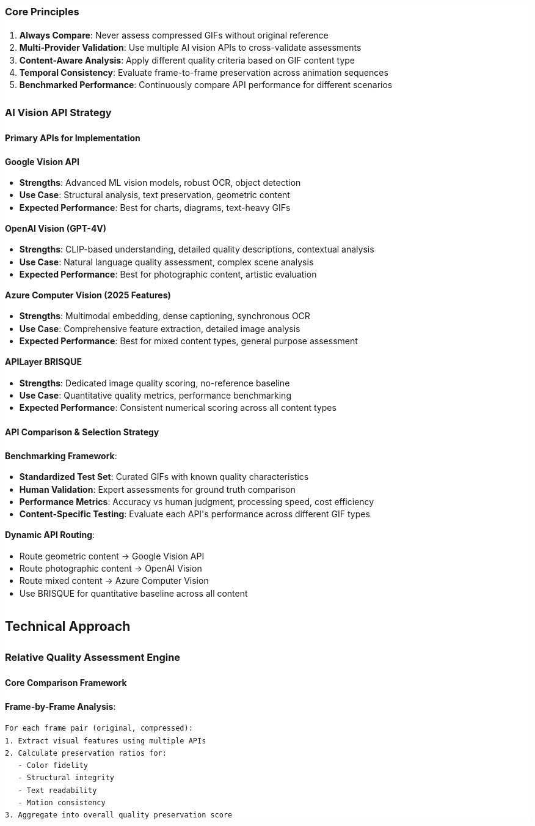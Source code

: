 ### Core Principles

1. **Always Compare**: Never assess compressed GIFs without original reference
2. **Multi-Provider Validation**: Use multiple AI vision APIs to cross-validate assessments
3. **Content-Aware Analysis**: Apply different quality criteria based on GIF content type
4. **Temporal Consistency**: Evaluate frame-to-frame preservation across animation sequences
5. **Benchmarked Performance**: Continuously compare API performance for different scenarios

### AI Vision API Strategy

#### Primary APIs for Implementation

**Google Vision API**
- **Strengths**: Advanced ML vision models, robust OCR, object detection
- **Use Case**: Structural analysis, text preservation, geometric content
- **Expected Performance**: Best for charts, diagrams, text-heavy GIFs

**OpenAI Vision (GPT-4V)**
- **Strengths**: CLIP-based understanding, detailed quality descriptions, contextual analysis
- **Use Case**: Natural language quality assessment, complex scene analysis
- **Expected Performance**: Best for photographic content, artistic evaluation

**Azure Computer Vision (2025 Features)**
- **Strengths**: Multimodal embedding, dense captioning, synchronous OCR
- **Use Case**: Comprehensive feature extraction, detailed image analysis
- **Expected Performance**: Best for mixed content types, general purpose assessment

**APILayer BRISQUE**
- **Strengths**: Dedicated image quality scoring, no-reference baseline
- **Use Case**: Quantitative quality metrics, performance benchmarking
- **Expected Performance**: Consistent numerical scoring across all content types

#### API Comparison & Selection Strategy

**Benchmarking Framework**:
- **Standardized Test Set**: Curated GIFs with known quality characteristics
- **Human Validation**: Expert assessments for ground truth comparison  
- **Performance Metrics**: Accuracy vs human judgment, processing speed, cost efficiency
- **Content-Specific Testing**: Evaluate each API's performance across different GIF types

**Dynamic API Routing**:
- Route geometric content → Google Vision API
- Route photographic content → OpenAI Vision
- Route mixed content → Azure Computer Vision
- Use BRISQUE for quantitative baseline across all content

## Technical Approach

### Relative Quality Assessment Engine

#### Core Comparison Framework

**Frame-by-Frame Analysis**:
```
For each frame pair (original, compressed):
1. Extract visual features using multiple APIs
2. Calculate preservation ratios for:
   - Color fidelity
   - Structural integrity  
   - Text readability
   - Motion consistency
3. Aggregate into overall quality preservation score
```
